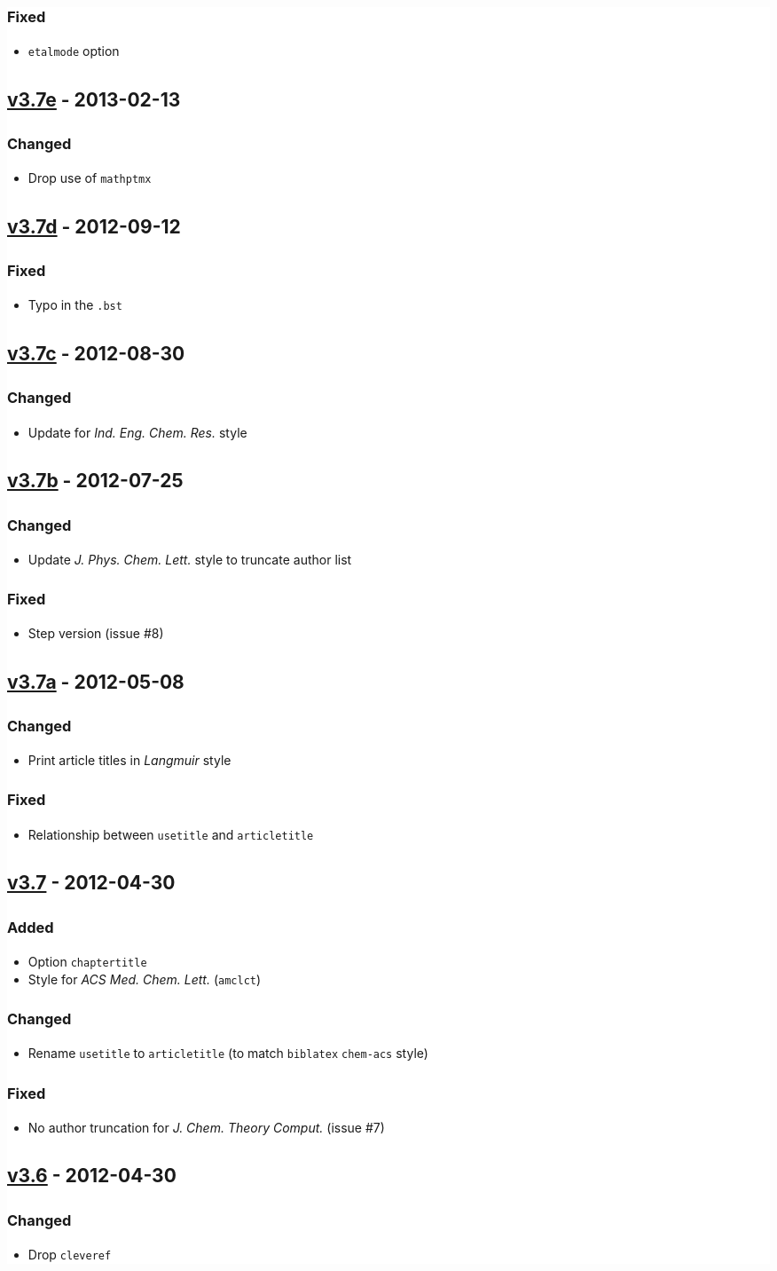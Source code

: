 ### Fixed
- `etalmode` option

## [v3.7e] - 2013-02-13
### Changed
- Drop use of `mathptmx`

## [v3.7d] - 2012-09-12
### Fixed
- Typo in the `.bst`

## [v3.7c] - 2012-08-30
### Changed
- Update for _Ind. Eng. Chem. Res._ style

## [v3.7b] - 2012-07-25
### Changed
- Update _J. Phys. Chem. Lett._ style to truncate author list

### Fixed
- Step version (issue #8)

## [v3.7a] - 2012-05-08
### Changed
- Print article titles in _Langmuir_ style

### Fixed
- Relationship between `usetitle` and `articletitle`

## [v3.7] - 2012-04-30
### Added
- Option `chaptertitle`
- Style for _ACS Med. Chem. Lett._ (`amclct`)

### Changed
- Rename `usetitle` to `articletitle` (to match `biblatex` `chem-acs` style)

### Fixed
- No author truncation for _J. Chem. Theory Comput._ (issue #7)

## [v3.6] - 2012-04-30
### Changed
- Drop `cleveref`


[Unreleased]: https://github.com/josephwright/achemso/compare/v3.13g..HEAD
[v3.13g]: https://github.com/josephwright/achemso/compare/v3.13f...v3.13g
[v3.13f]: https://github.com/josephwright/achemso/compare/v3.13e...v3.13f
[v3.13e]: https://github.com/josephwright/achemso/compare/v3.13d...v3.13e
[v3.13d]: https://github.com/josephwright/achemso/compare/v3.13c...v3.13d
[v3.13c]: https://github.com/josephwright/achemso/compare/v3.13b...v3.13c
[v3.13b]: https://github.com/josephwright/achemso/compare/v3.13a...v3.13b
[v3.13a]: https://github.com/josephwright/achemso/compare/v3.13...v3.13a
[v3.13]: https://github.com/josephwright/achemso/compare/v3.12a...v3.13
[v3.12a]: https://github.com/josephwright/achemso/compare/v3.12...v3.12a
[v3.12]: https://github.com/josephwright/achemso/compare/v3.11b...v3.12
[v3.11b]: https://github.com/josephwright/achemso/compare/v3.11a...v3.11b
[v3.11a]: https://github.com/josephwright/achemso/compare/v3.11...v3.11a
[v3.11]: https://github.com/josephwright/achemso/compare/v3.10i...v3.11
[v3.10i]: https://github.com/josephwright/achemso/compare/v3.10h...v3.10i
[v3.10h]: https://github.com/josephwright/achemso/compare/v3.10g...v3.10h
[v3.10g]: https://github.com/josephwright/achemso/compare/v3.10f...v3.10g
[v3.10f]: https://github.com/josephwright/achemso/compare/v3.10e...v3.10f
[v3.10e]: https://github.com/josephwright/achemso/compare/v3.10d...v3.10e
[v3.10d]: https://github.com/josephwright/achemso/compare/v3.10c...v3.10d
[v3.10d]: https://github.com/josephwright/achemso/compare/v3.10b...v3.10c
[v3.10b]: https://github.com/josephwright/achemso/compare/v3.10a...v3.10b
[v3.10a]: https://github.com/josephwright/achemso/compare/v3.10...v3.10a
[v3.10]: https://github.com/josephwright/achemso/compare/v3.9b...v3.10
[v3.9b]: https://github.com/josephwright/achemso/compare/v3.9a...v3.9b
[v3.9a]: https://github.com/josephwright/achemso/compare/v3.9...v3.9a
[v3.9]: https://github.com/josephwright/achemso/compare/v3.8n...v3.9
[v3.8n]: https://github.com/josephwright/achemso/compare/v3.8m...v3.8n
[v3.8m]: https://github.com/josephwright/achemso/compare/v3.8l...v3.8m
[v3.8l]: https://github.com/josephwright/achemso/compare/v3.8k...v3.8l
[v3.8k]: https://github.com/josephwright/achemso/compare/v3.8j...v3.8k
[v3.8j]: https://github.com/josephwright/achemso/compare/v3.8i...v3.8j
[v3.8i]: https://github.com/josephwright/achemso/compare/v3.8h...v3.8i
[v3.8h]: https://github.com/josephwright/achemso/compare/v3.8g...v3.8h
[v3.8g]: https://github.com/josephwright/achemso/compare/v3.8f...v3.8g
[v3.8f]: https://github.com/josephwright/achemso/compare/v3.8e...v3.8f
[v3.8e]: https://github.com/josephwright/achemso/compare/v3.8d...v3.8e
[v3.8d]: https://github.com/josephwright/achemso/compare/v3.8c...v3.8d
[v3.8c]: https://github.com/josephwright/achemso/compare/v3.8b...v3.8c
[v3.8b]: https://github.com/josephwright/achemso/compare/v3.8a...v3.8b
[v3.8a]: https://github.com/josephwright/achemso/compare/v3.8...v3.8a
[v3.8]: https://github.com/josephwright/achemso/compare/v3.7h...v3.8
[v3.7h]: https://github.com/josephwright/achemso/compare/v3.7g...v3.7h
[v3.7g]: https://github.com/josephwright/achemso/compare/v3.7f...v3.7g
[v3.7f]: https://github.com/josephwright/achemso/compare/v3.7e...v3.7f
[v3.7e]: https://github.com/josephwright/achemso/compare/v3.7d...v3.7e
[v3.7d]: https://github.com/josephwright/achemso/compare/v3.7c...v3.7d
[v3.7c]: https://github.com/josephwright/achemso/compare/v3.7b...v3.7c
[v3.7b]: https://github.com/josephwright/achemso/compare/v3.7a...v3.7b
[v3.7a]: https://github.com/josephwright/achemso/compare/v3.7...v3.7a
[v3.7]: https://github.com/josephwright/achemso/compare/v3.6...v3.7
[v3.6]: https://github.com/josephwright/achemso/compare/v3.5k...v3.6
[v3.5k]: https://github.com/josephwright/achemso/compare/v3.5j...v3.5k
[v3.5j]: https://github.com/josephwright/achemso/compare/v3.5i...v3.5j
[v3.5i]: https://github.com/josephwright/achemso/compare/v3.5h...v3.5i
[v3.5h]: https://github.com/josephwright/achemso/compare/v3.5g...v3.5h
[v3.5g]: https://github.com/josephwright/achemso/compare/v3.5f...v3.5g
[v3.5f]: https://github.com/josephwright/achemso/compare/v3.5e...v3.5f
[v3.5e]: https://github.com/josephwright/achemso/compare/v3.5d...v3.5e
[v3.5d]: https://github.com/josephwright/achemso/compare/v3.5c...v3.5d
[v3.5c]: https://github.com/josephwright/achemso/compare/v3.5b...v3.5c
[v3.5b]: https://github.com/josephwright/achemso/compare/v3.5a...v3.5b
[v3.5a]: https://github.com/josephwright/achemso/compare/v3.5...v3.5a
[v3.5]: https://github.com/josephwright/achemso/compare/v3.4g...v3.5
[v3.4g]: https://github.com/josephwright/achemso/compare/v3.4f...v3.4g
[v3.4f]: https://github.com/josephwright/achemso/compare/v3.4e...v3.4f
[v3.4e]: https://github.com/josephwright/achemso/compare/v3.4d...v3.4e
[v3.4d]: https://github.com/josephwright/achemso/compare/v3.4c...v3.4d
[v3.4c]: https://github.com/josephwright/achemso/compare/v3.4b...v3.4c
[v3.4b]: https://github.com/josephwright/achemso/compare/v3.4a...v3.4b
[v3.4a]: https://github.com/josephwright/achemso/compare/v3.4...v3.4a
[v3.4]: https://github.com/josephwright/achemso/compare/v3.3g...v3.4
[v3.3g]: https://github.com/josephwright/achemso/compare/v3.3f...v3.3g
[v3.3f]: https://github.com/josephwright/achemso/compare/v3.3e...v3.3f
[v3.3e]: https://github.com/josephwright/achemso/compare/v3.3d...v3.3e
[v3.3d]: https://github.com/josephwright/achemso/compare/v3.3c...v3.3d
[v3.3c]: https://github.com/josephwright/achemso/compare/v3.3b...v3.3c
[v3.3b]: https://github.com/josephwright/achemso/compare/v3.3a...v3.3b
[v3.3a]: https://github.com/josephwright/achemso/compare/v3.3...v3.3a
[v3.3]: https://github.com/josephwright/achemso/compare/v3.2f...v3.3
[v3.2f]: https://github.com/josephwright/achemso/compare/v3.2e...v3.2f
[v3.2e]: https://github.com/josephwright/achemso/compare/v3.2d...v3.2e
[v3.2d]: https://github.com/josephwright/achemso/compare/v3.2c...v3.2d
[v3.2c]: https://github.com/josephwright/achemso/compare/v3.2b...v3.2c
[v3.2b]: https://github.com/josephwright/achemso/compare/v3.2a...v3.2b
[v3.2a]: https://github.com/josephwright/achemso/compare/v3.2...v3.2a
[v3.2]: https://github.com/josephwright/achemso/compare/v3.1a...v3.2
[v3.1a]: https://github.com/josephwright/achemso/compare/v3.1...v3.1a
[v3.1]: https://github.com/josephwright/achemso/compare/v3.0a...v3.1
[v3.0a]: https://github.com/josephwright/achemso/compare/v3.0...v3.0a